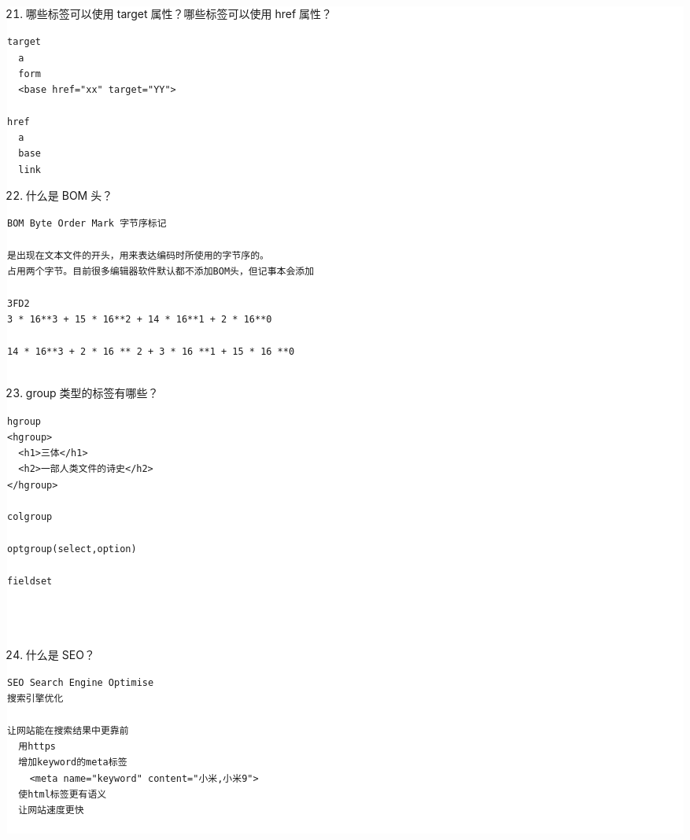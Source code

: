 21. 哪些标签可以使用 target 属性？哪些标签可以使用 href 属性？
```
target
  a
  form
  <base href="xx" target="YY">

href
  a
  base
  link

```

22. 什么是 BOM 头？
```
BOM Byte Order Mark 字节序标记

是出现在文本文件的开头，用来表达编码时所使用的字节序的。
占用两个字节。目前很多编辑器软件默认都不添加BOM头，但记事本会添加

3FD2
3 * 16**3 + 15 * 16**2 + 14 * 16**1 + 2 * 16**0

14 * 16**3 + 2 * 16 ** 2 + 3 * 16 **1 + 15 * 16 **0


```

23. group 类型的标签有哪些？
```
hgroup
<hgroup>
  <h1>三体</h1>
  <h2>一部人类文件的诗史</h2>
</hgroup>

colgroup

optgroup(select,option)

fieldset




```

24. 什么是 SEO？
```
SEO Search Engine Optimise
搜索引擎优化

让网站能在搜索结果中更靠前
  用https
  增加keyword的meta标签
    <meta name="keyword" content="小米,小米9">
  使html标签更有语义
  让网站速度更快


```

